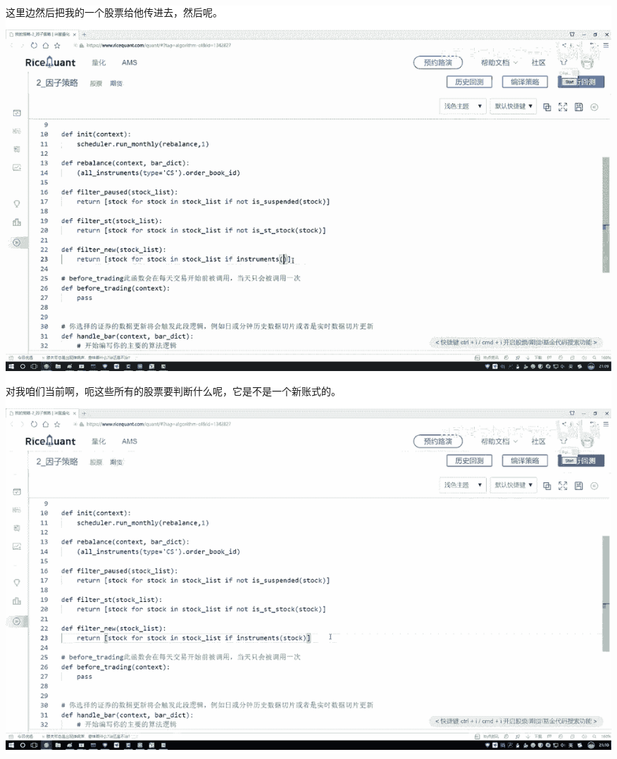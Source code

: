 这里边然后把我的一个股票给他传进去，然后呢。

![](img/4beee5426ac8e1a04762c2ef829e472f_56.png)

对我咱们当前啊，呃这些所有的股票要判断什么呢，它是不是一个新账式的。

![](img/4beee5426ac8e1a04762c2ef829e472f_58.png)
